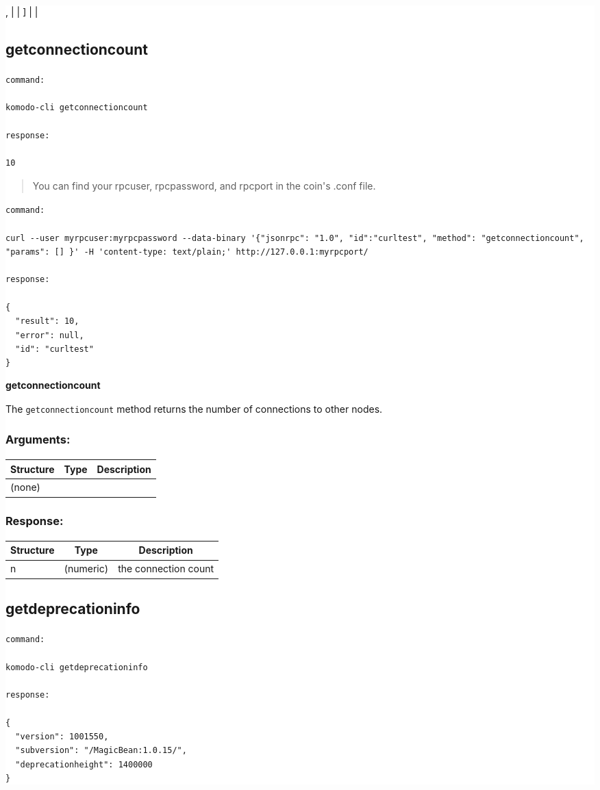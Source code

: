 ,                                            |                             |
]                                            |                             |

## getconnectioncount

```  
command:

komodo-cli getconnectioncount

response:

10
```

> You can find your rpcuser, rpcpassword, and rpcport in the coin's .conf file.

```
command:

curl --user myrpcuser:myrpcpassword --data-binary '{"jsonrpc": "1.0", "id":"curltest", "method": "getconnectioncount", "params": [] }' -H 'content-type: text/plain;' http://127.0.0.1:myrpcport/

response:

{
  "result": 10,
  "error": null,
  "id": "curltest"
}
```

**getconnectioncount**

The `getconnectioncount` method returns the number of connections to other nodes.

### Arguments:

Structure|Type|Description
---------|----|-----------
(none)                                       |                             |

### Response:

Structure|Type|Description
---------|----|-----------
n                                            |(numeric)                    |the connection count

## getdeprecationinfo

```  
command:

komodo-cli getdeprecationinfo

response:

{
  "version": 1001550,
  "subversion": "/MagicBean:1.0.15/",
  "deprecationheight": 1400000
}
```
